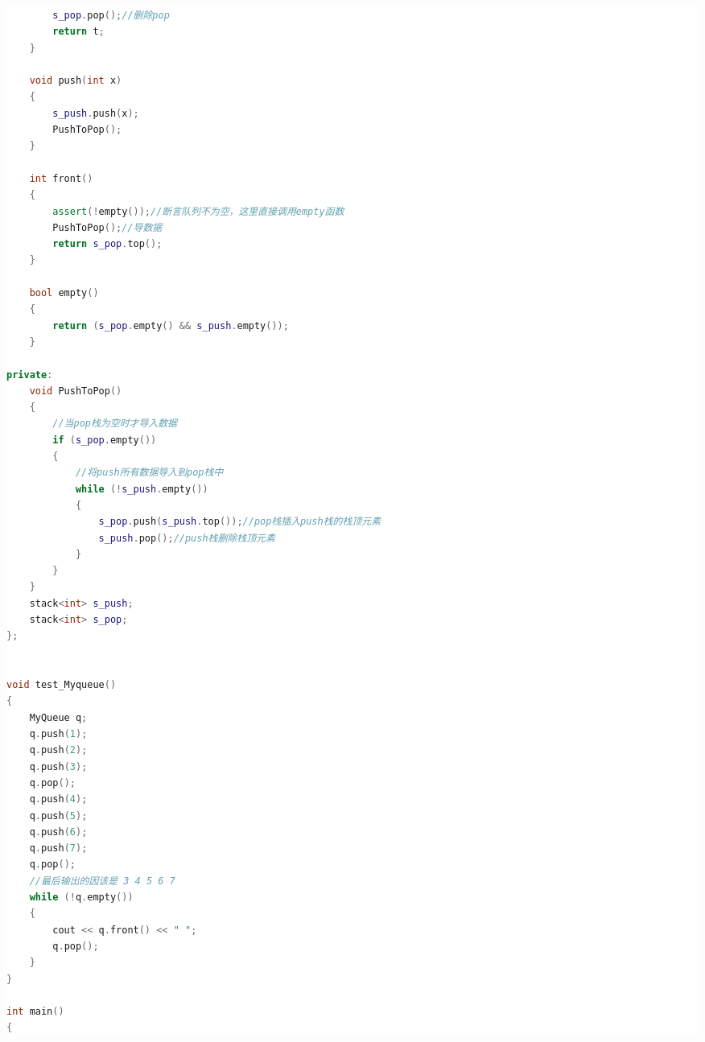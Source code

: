 ```c++
		s_pop.pop();//删除pop
		return t;
	}
 
	void push(int x)
	{
		s_push.push(x);
		PushToPop();
	}
 
	int front()
	{
		assert(!empty());//断言队列不为空，这里直接调用empty函数
		PushToPop();//导数据
		return s_pop.top();
	}
 
	bool empty()
	{
		return (s_pop.empty() && s_push.empty());
	}
 
private:
	void PushToPop()
	{
		//当pop栈为空时才导入数据
		if (s_pop.empty())
		{
			//将push所有数据导入到pop栈中
			while (!s_push.empty())
			{
				s_pop.push(s_push.top());//pop栈插入push栈的栈顶元素
				s_push.pop();//push栈删除栈顶元素
			}
		}
	}
	stack<int> s_push;
	stack<int> s_pop;
};
 
 
void test_Myqueue()
{
	MyQueue q;
	q.push(1);
	q.push(2);
	q.push(3);
	q.pop();
	q.push(4);
	q.push(5);
	q.push(6);
	q.push(7);
	q.pop();
	//最后输出的因该是 3 4 5 6 7
	while (!q.empty())
	{
		cout << q.front() << " ";
		q.pop();
	}
}
 
int main()
{
```